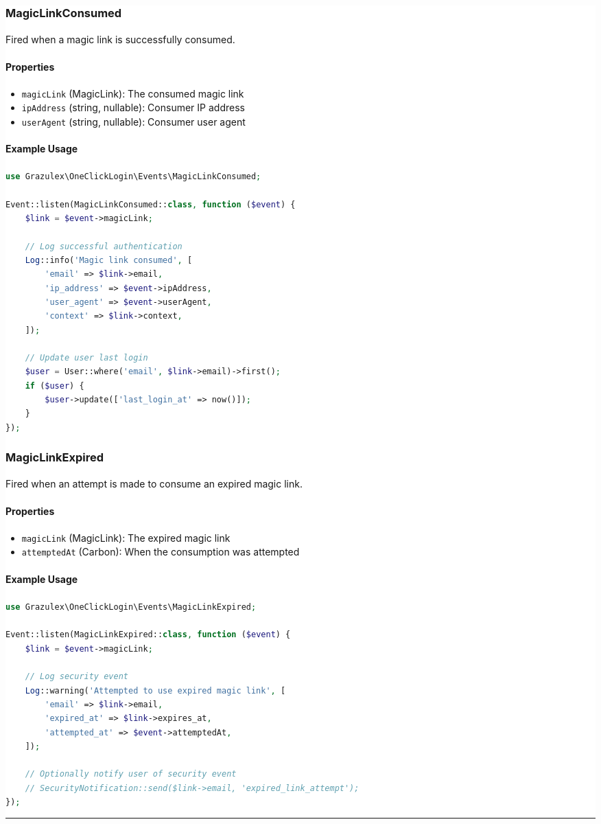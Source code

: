 ### MagicLinkConsumed

Fired when a magic link is successfully consumed.

#### Properties

- `magicLink` (MagicLink): The consumed magic link
- `ipAddress` (string, nullable): Consumer IP address
- `userAgent` (string, nullable): Consumer user agent

#### Example Usage

```php
use Grazulex\OneClickLogin\Events\MagicLinkConsumed;

Event::listen(MagicLinkConsumed::class, function ($event) {
    $link = $event->magicLink;
    
    // Log successful authentication
    Log::info('Magic link consumed', [
        'email' => $link->email,
        'ip_address' => $event->ipAddress,
        'user_agent' => $event->userAgent,
        'context' => $link->context,
    ]);
    
    // Update user last login
    $user = User::where('email', $link->email)->first();
    if ($user) {
        $user->update(['last_login_at' => now()]);
    }
});
```

### MagicLinkExpired

Fired when an attempt is made to consume an expired magic link.

#### Properties

- `magicLink` (MagicLink): The expired magic link
- `attemptedAt` (Carbon): When the consumption was attempted

#### Example Usage

```php
use Grazulex\OneClickLogin\Events\MagicLinkExpired;

Event::listen(MagicLinkExpired::class, function ($event) {
    $link = $event->magicLink;
    
    // Log security event
    Log::warning('Attempted to use expired magic link', [
        'email' => $link->email,
        'expired_at' => $link->expires_at,
        'attempted_at' => $event->attemptedAt,
    ]);
    
    // Optionally notify user of security event
    // SecurityNotification::send($link->email, 'expired_link_attempt');
});
```

---